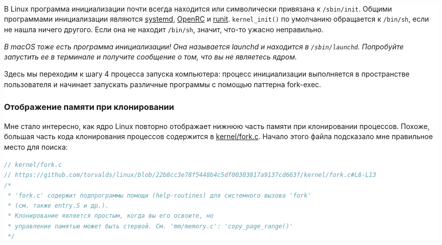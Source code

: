 В Linux программа инициализации почти всегда находится или символически привязана к `/sbin/init`. Общими программами инициализации являются [systemd](https://systemd.io/), [OpenRC](https://wiki.gentoo.org/wiki/OpenRC/openrc-init) и [runit](http://smarden.org/runit/). `kernel_init()` по умолчанию обращается к `/bin/sh`, если не нашла ничего другого. Если она не находит `/bin/sh`, значит, что-то ужасно неправильно.

_В macOS тоже есть программа инициализации! Она называется launchd и находится в `/sbin/launchd`. Попробуйте запустить ее в терминале и получите сообщение о том, что вы не являетесь ядром._

Здесь мы переходим к шагу 4 процесса запуска компьютера: процесс инициализации выполняется в пространстве пользователя и начинает запускать различные программы с помощью паттерна fork-exec.

### Отображение памяти при клонировании

Мне стало интересно, как ядро Linux повторно отображает нижнюю часть памяти при клонировании процессов. Похоже, большая часть кода клонирования процессов содержится в [kernel/fork.c](https://github.com/torvalds/linux/blob/22b8cc3e78f5448b4c5df00303817a9137cd663f/kernel/fork.c). Начало этого файла подсказало мне правильное место для поиска:

```c
// kernel/fork.c
// https://github.com/torvalds/linux/blob/22b8cc3e78f5448b4c5df00303817a9137cd663f/kernel/fork.c#L8-L13
/*
 * 'fork.c' содержит подпрограммы помощи (help-routines) для системного вызова 'fork'
 * (см. также entry.S и др.).
 * Клонирование является простым, когда вы его освоите, но
 * управление памятью может быть стервой. См. 'mm/memory.c': 'copy_page_range()'
 */
```


